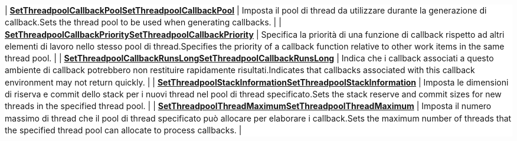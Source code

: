 | [<span data-ttu-id="f4ae7-445">**SetThreadpoolCallbackPool**</span><span class="sxs-lookup"><span data-stu-id="f4ae7-445">**SetThreadpoolCallbackPool**</span></span>](/windows/desktop/api/WinBase/nf-winbase-setthreadpoolcallbackpool)                             | <span data-ttu-id="f4ae7-446">Imposta il pool di thread da utilizzare durante la generazione di callback.</span><span class="sxs-lookup"><span data-stu-id="f4ae7-446">Sets the thread pool to be used when generating callbacks.</span></span>                                                                                                                                                                                          |
| [<span data-ttu-id="f4ae7-447">**SetThreadpoolCallbackPriority**</span><span class="sxs-lookup"><span data-stu-id="f4ae7-447">**SetThreadpoolCallbackPriority**</span></span>](/windows/desktop/api/WinBase/nf-winbase-setthreadpoolcallbackpriority)                     | <span data-ttu-id="f4ae7-448">Specifica la priorità di una funzione di callback rispetto ad altri elementi di lavoro nello stesso pool di thread.</span><span class="sxs-lookup"><span data-stu-id="f4ae7-448">Specifies the priority of a callback function relative to other work items in the same thread pool.</span></span>                                                                                                                                                 |
| [<span data-ttu-id="f4ae7-449">**SetThreadpoolCallbackRunsLong**</span><span class="sxs-lookup"><span data-stu-id="f4ae7-449">**SetThreadpoolCallbackRunsLong**</span></span>](/windows/desktop/api/WinBase/nf-winbase-setthreadpoolcallbackrunslong)                     | <span data-ttu-id="f4ae7-450">Indica che i callback associati a questo ambiente di callback potrebbero non restituire rapidamente risultati.</span><span class="sxs-lookup"><span data-stu-id="f4ae7-450">Indicates that callbacks associated with this callback environment may not return quickly.</span></span>                                                                                                                                                          |
| [<span data-ttu-id="f4ae7-451">**SetThreadpoolStackInformation**</span><span class="sxs-lookup"><span data-stu-id="f4ae7-451">**SetThreadpoolStackInformation**</span></span>](/windows/win32/api/threadpoolapiset/nf-threadpoolapiset-setthreadpoolstackinformation)                     | <span data-ttu-id="f4ae7-452">Imposta le dimensioni di riserva e commit dello stack per i nuovi thread nel pool di thread specificato.</span><span class="sxs-lookup"><span data-stu-id="f4ae7-452">Sets the stack reserve and commit sizes for new threads in the specified thread pool.</span></span>                                                                                                                                                               |
| [<span data-ttu-id="f4ae7-453">**SetThreadpoolThreadMaximum**</span><span class="sxs-lookup"><span data-stu-id="f4ae7-453">**SetThreadpoolThreadMaximum**</span></span>](/windows/win32/api/threadpoolapiset/nf-threadpoolapiset-setthreadpoolthreadmaximum)                           | <span data-ttu-id="f4ae7-454">Imposta il numero massimo di thread che il pool di thread specificato può allocare per elaborare i callback.</span><span class="sxs-lookup"><span data-stu-id="f4ae7-454">Sets the maximum number of threads that the specified thread pool can allocate to process callbacks.</span></span>                                                                                                                                                |
